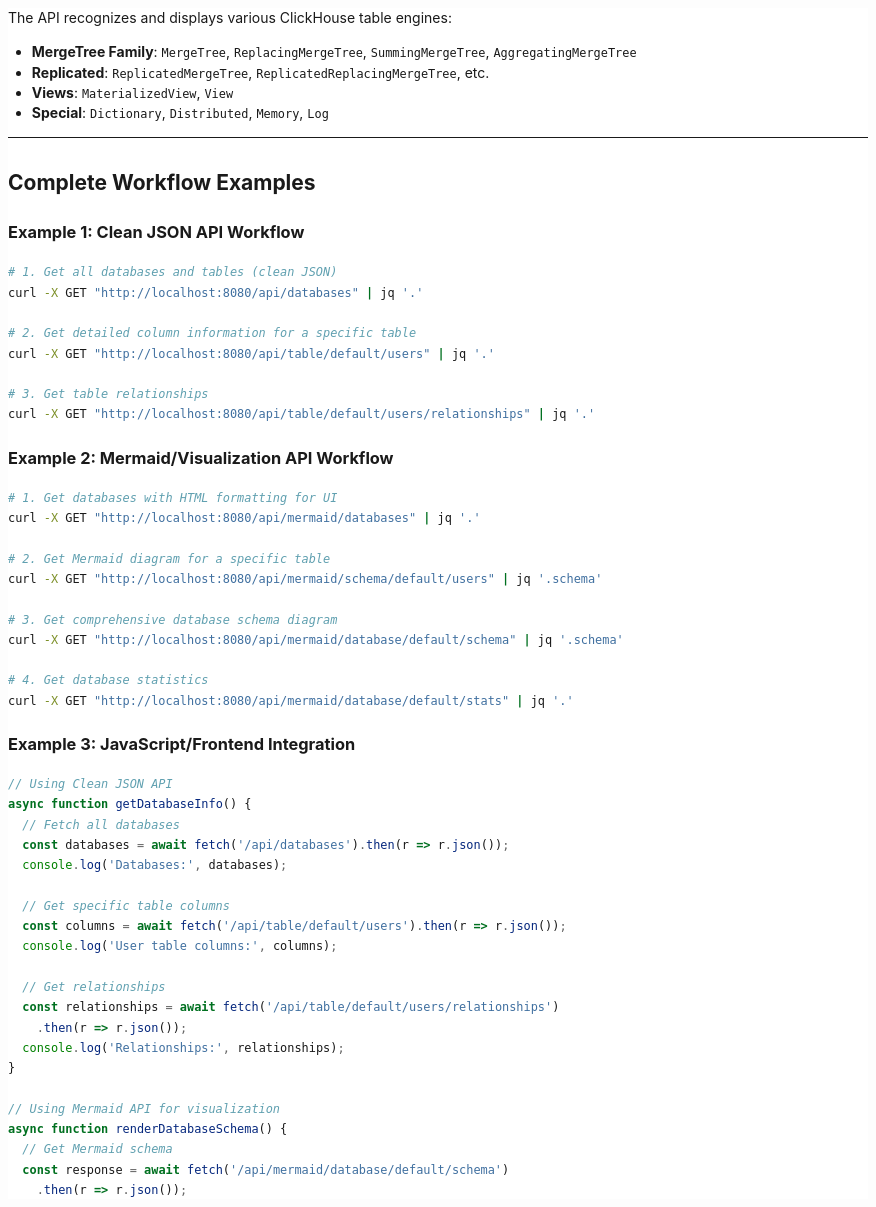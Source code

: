 The API recognizes and displays various ClickHouse table engines:

- **MergeTree Family**: `MergeTree`, `ReplacingMergeTree`, `SummingMergeTree`, `AggregatingMergeTree`
- **Replicated**: `ReplicatedMergeTree`, `ReplicatedReplacingMergeTree`, etc.
- **Views**: `MaterializedView`, `View`
- **Special**: `Dictionary`, `Distributed`, `Memory`, `Log`

---

## Complete Workflow Examples

### Example 1: Clean JSON API Workflow

```bash
# 1. Get all databases and tables (clean JSON)
curl -X GET "http://localhost:8080/api/databases" | jq '.'

# 2. Get detailed column information for a specific table
curl -X GET "http://localhost:8080/api/table/default/users" | jq '.'

# 3. Get table relationships
curl -X GET "http://localhost:8080/api/table/default/users/relationships" | jq '.'
```

### Example 2: Mermaid/Visualization API Workflow

```bash
# 1. Get databases with HTML formatting for UI
curl -X GET "http://localhost:8080/api/mermaid/databases" | jq '.'

# 2. Get Mermaid diagram for a specific table
curl -X GET "http://localhost:8080/api/mermaid/schema/default/users" | jq '.schema'

# 3. Get comprehensive database schema diagram
curl -X GET "http://localhost:8080/api/mermaid/database/default/schema" | jq '.schema'

# 4. Get database statistics
curl -X GET "http://localhost:8080/api/mermaid/database/default/stats" | jq '.'
```

### Example 3: JavaScript/Frontend Integration

```javascript
// Using Clean JSON API
async function getDatabaseInfo() {
  // Fetch all databases
  const databases = await fetch('/api/databases').then(r => r.json());
  console.log('Databases:', databases);
  
  // Get specific table columns
  const columns = await fetch('/api/table/default/users').then(r => r.json());
  console.log('User table columns:', columns);
  
  // Get relationships
  const relationships = await fetch('/api/table/default/users/relationships')
    .then(r => r.json());
  console.log('Relationships:', relationships);
}

// Using Mermaid API for visualization
async function renderDatabaseSchema() {
  // Get Mermaid schema
  const response = await fetch('/api/mermaid/database/default/schema')
    .then(r => r.json());
```